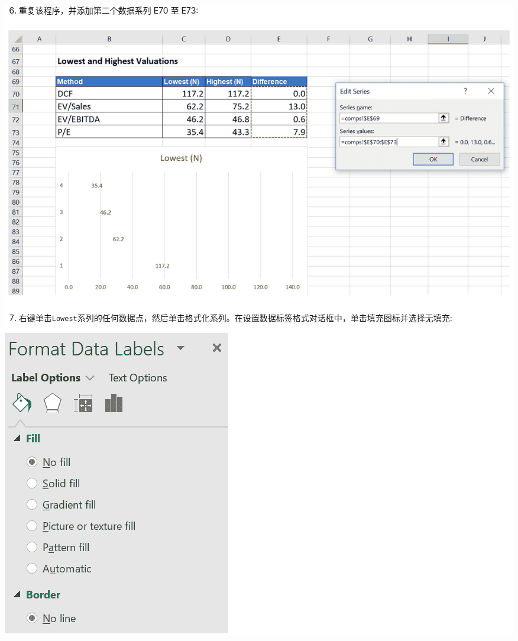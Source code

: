 6.  重复该程序，并添加第二个数据系列 E70 至 E73:

![](img/56630dbc-c277-4cac-8eae-5fbd06c0147e.png)

7.  右键单击`Lowest`系列的任何数据点，然后单击格式化系列。在设置数据标签格式对话框中，单击填充图标并选择无填充:

![](img/4db88221-dea7-4c72-9211-3ee019cdb5c4.png)
